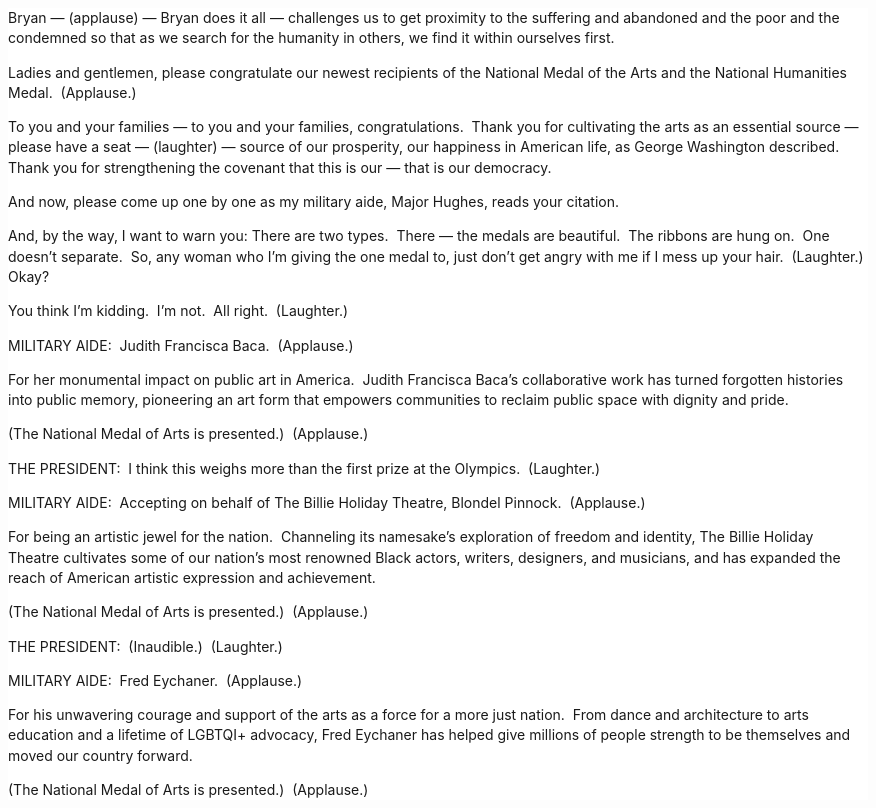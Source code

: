 Bryan — (applause) — Bryan does it all — challenges us to get proximity
to the suffering and abandoned and the poor and the condemned so that as
we search for the humanity in others, we find it within ourselves
first.  
  
Ladies and gentlemen, please congratulate our newest recipients of the
National Medal of the Arts and the National Humanities Medal. 
(Applause.)  
  
To you and your families — to you and your families, congratulations. 
Thank you for cultivating the arts as an essential source — please have
a seat — (laughter) — source of our prosperity, our happiness in
American life, as George Washington described.  Thank you for
strengthening the covenant that this is our — that is our democracy.   
  
And now, please come up one by one as my military aide, Major Hughes,
reads your citation.  
  
And, by the way, I want to warn you: There are two types.  There — the
medals are beautiful.  The ribbons are hung on.  One doesn’t separate. 
So, any woman who I’m giving the one medal to, just don’t get angry with
me if I mess up your hair.  (Laughter.)  Okay?   
  
You think I’m kidding.  I’m not.  All right.  (Laughter.)

MILITARY AIDE:  Judith Francisca Baca.  (Applause.)

For her monumental impact on public art in America.  Judith Francisca
Baca’s collaborative work has turned forgotten histories into public
memory, pioneering an art form that empowers communities to reclaim
public space with dignity and pride.

(The National Medal of Arts is presented.)  (Applause.)  
  
THE PRESIDENT:  I think this weighs more than the first prize at the
Olympics.  (Laughter.)

MILITARY AIDE:  Accepting on behalf of The Billie Holiday Theatre,
Blondel Pinnock.  (Applause.)

For being an artistic jewel for the nation.  Channeling its namesake’s
exploration of freedom and identity, The Billie Holiday Theatre
cultivates some of our nation’s most renowned Black actors, writers,
designers, and musicians, and has expanded the reach of American
artistic expression and achievement.  
  
(The National Medal of Arts is presented.)  (Applause.)

THE PRESIDENT:  (Inaudible.)  (Laughter.)

MILITARY AIDE:  Fred Eychaner.  (Applause.)

For his unwavering courage and support of the arts as a force for a more
just nation.  From dance and architecture to arts education and a
lifetime of LGBTQI+ advocacy, Fred Eychaner has helped give millions of
people strength to be themselves and moved our country forward.  
  
(The National Medal of Arts is presented.)  (Applause.)
